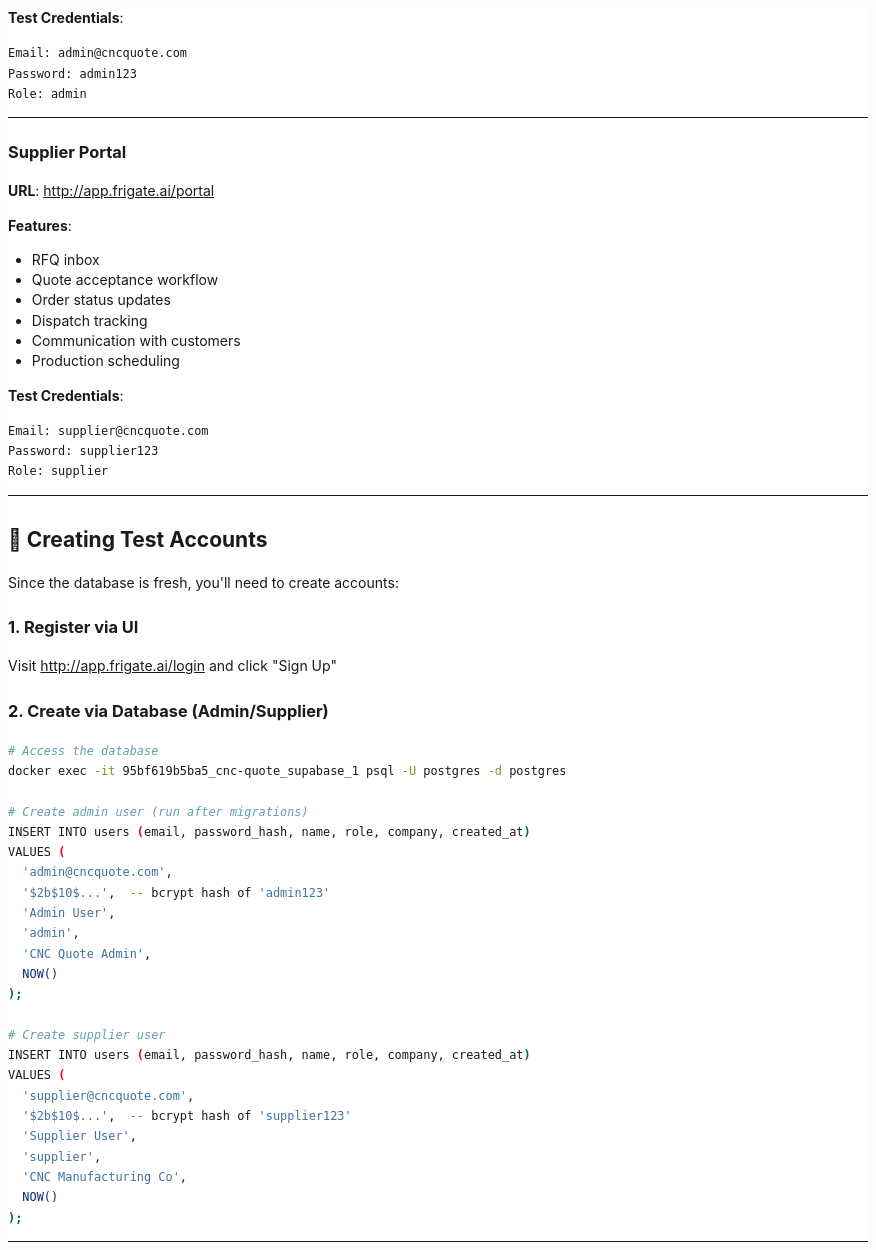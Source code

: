 **Test Credentials**:
```
Email: admin@cncquote.com
Password: admin123
Role: admin
```

---

### Supplier Portal
**URL**: http://app.frigate.ai/portal

**Features**:
- RFQ inbox
- Quote acceptance workflow
- Order status updates
- Dispatch tracking
- Communication with customers
- Production scheduling

**Test Credentials**:
```
Email: supplier@cncquote.com
Password: supplier123
Role: supplier
```

---

## 📝 Creating Test Accounts

Since the database is fresh, you'll need to create accounts:

### 1. Register via UI
Visit http://app.frigate.ai/login and click "Sign Up"

### 2. Create via Database (Admin/Supplier)
```bash
# Access the database
docker exec -it 95bf619b5ba5_cnc-quote_supabase_1 psql -U postgres -d postgres

# Create admin user (run after migrations)
INSERT INTO users (email, password_hash, name, role, company, created_at)
VALUES (
  'admin@cncquote.com',
  '$2b$10$...',  -- bcrypt hash of 'admin123'
  'Admin User',
  'admin',
  'CNC Quote Admin',
  NOW()
);

# Create supplier user
INSERT INTO users (email, password_hash, name, role, company, created_at)
VALUES (
  'supplier@cncquote.com',
  '$2b$10$...',  -- bcrypt hash of 'supplier123'
  'Supplier User',
  'supplier',
  'CNC Manufacturing Co',
  NOW()
);
```

---